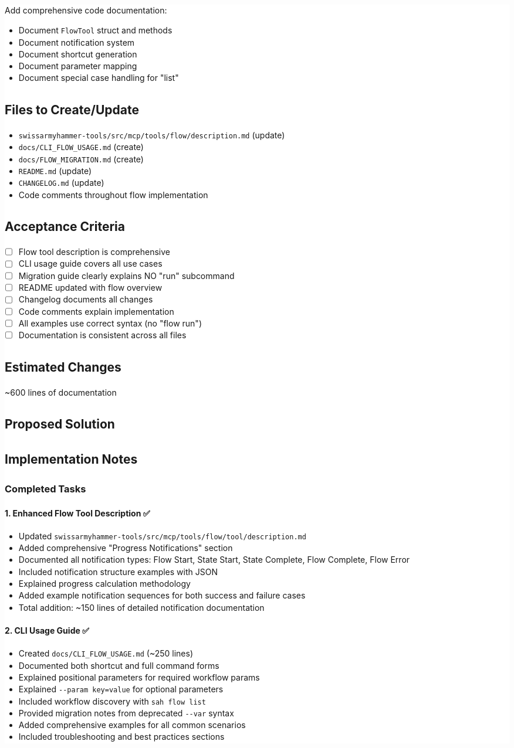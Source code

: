 Add comprehensive code documentation:

- Document `FlowTool` struct and methods
- Document notification system
- Document shortcut generation
- Document parameter mapping
- Document special case handling for "list"

## Files to Create/Update

- `swissarmyhammer-tools/src/mcp/tools/flow/description.md` (update)
- `docs/CLI_FLOW_USAGE.md` (create)
- `docs/FLOW_MIGRATION.md` (create)
- `README.md` (update)
- `CHANGELOG.md` (update)
- Code comments throughout flow implementation

## Acceptance Criteria

- [ ] Flow tool description is comprehensive
- [ ] CLI usage guide covers all use cases
- [ ] Migration guide clearly explains NO "run" subcommand
- [ ] README updated with flow overview
- [ ] Changelog documents all changes
- [ ] Code comments explain implementation
- [ ] All examples use correct syntax (no "flow run")
- [ ] Documentation is consistent across all files

## Estimated Changes

~600 lines of documentation

## Proposed Solution
## Implementation Notes

### Completed Tasks

#### 1. Enhanced Flow Tool Description ✅
- Updated `swissarmyhammer-tools/src/mcp/tools/flow/tool/description.md`
- Added comprehensive "Progress Notifications" section
- Documented all notification types: Flow Start, State Start, State Complete, Flow Complete, Flow Error
- Included notification structure examples with JSON
- Explained progress calculation methodology
- Added example notification sequences for both success and failure cases
- Total addition: ~150 lines of detailed notification documentation

#### 2. CLI Usage Guide ✅
- Created `docs/CLI_FLOW_USAGE.md` (~250 lines)
- Documented both shortcut and full command forms
- Explained positional parameters for required workflow params
- Explained `--param key=value` for optional parameters
- Included workflow discovery with `sah flow list`
- Provided migration notes from deprecated `--var` syntax
- Added comprehensive examples for all common scenarios
- Included troubleshooting and best practices sections
